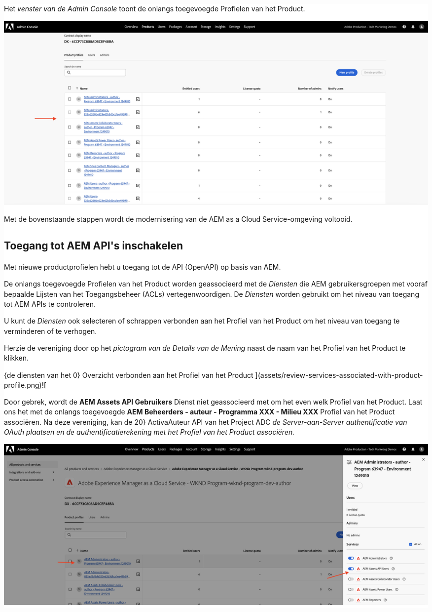 Het _venster van de Admin Console_ toont de onlangs toegevoegde Profielen van het Product.

![ Herzie nieuwe Profielen van het Product ](assets/review-new-product-profiles.png)

Met de bovenstaande stappen wordt de modernisering van de AEM as a Cloud Service-omgeving voltooid.

## Toegang tot AEM API&#39;s inschakelen

Met nieuwe productprofielen hebt u toegang tot de API (OpenAPI) op basis van AEM.

De onlangs toegevoegde Profielen van het Product worden geassocieerd met de _Diensten_ die AEM gebruikersgroepen met vooraf bepaalde Lijsten van het Toegangsbeheer (ACLs) vertegenwoordigen. De _Diensten_ worden gebruikt om het niveau van toegang tot AEM APIs te controleren.

U kunt de _Diensten_ ook selecteren of schrappen verbonden aan het Profiel van het Product om het niveau van toegang te verminderen of te verhogen.

Herzie de vereniging door op het _pictogram van de Details van de Mening_ naast de naam van het Profiel van het Product te klikken.

{de diensten van het 0} Overzicht verbonden aan het Profiel van het Product ](assets/review-services-associated-with-product-profile.png)![

Door gebrek, wordt de **AEM Assets API Gebruikers** Dienst niet geassocieerd met om het even welk Profiel van het Product. Laat ons het met de onlangs toegevoegde **AEM Beheerders - auteur - Programma XXX - Milieu XXX** Profiel van het Product associëren. Na deze vereniging, kan de 20} ActivaAuteur API van het Project ADC _de Server-aan-Server authentificatie van OAuth plaatsen en de authentificatierekening met het Profiel van het Product associëren._

![ associeerde de Dienst van de Gebruikers van AEM Assets API met het Profiel van het Product ](assets/associate-aem-assets-api-users-service-with-product-profile.png)
